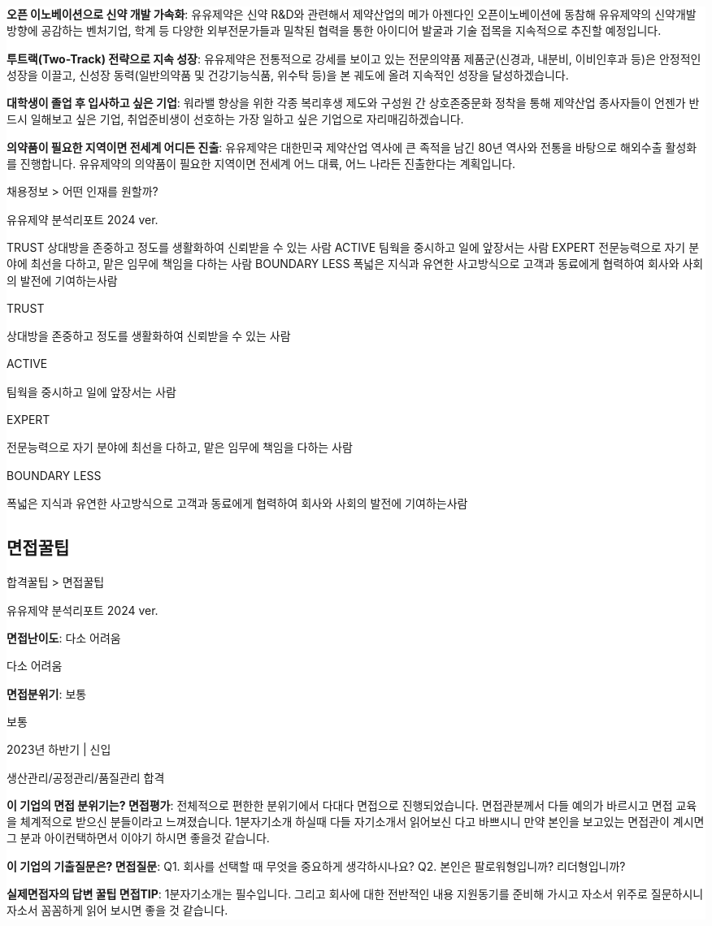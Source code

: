**오픈 이노베이션으로 신약 개발 가속화**: 유유제약은 신약 R&D와 관련해서 제약산업의 메가 아젠다인 오픈이노베이션에 동참해 유유제약의 신약개발 방향에 공감하는 벤처기업, 학계 등 다양한 외부전문가들과 밀착된 협력을 통한 아이디어 발굴과 기술 접목을 지속적으로 추진할 예정입니다.

**투트랙(Two-Track) 전략으로 지속 성장**: 유유제약은 전통적으로 강세를 보이고 있는 전문의약품 제품군(신경과, 내분비, 이비인후과 등)은 안정적인 성장을 이끌고, 신성장 동력(일반의약품 및 건강기능식품, 위수탁 등)을 본 궤도에 올려 지속적인 성장을 달성하겠습니다.

**대학생이 졸업 후 입사하고 싶은 기업**: 워라밸 향상을 위한 각종 복리후생 제도와 구성원 간 상호존중문화 정착을 통해 제약산업 종사자들이 언젠가 반드시 일해보고 싶은 기업, 취업준비생이 선호하는 가장 일하고 싶은 기업으로 자리매김하겠습니다.

**의약품이 필요한 지역이면 전세계 어디든 진출**: 유유제약은 대한민국 제약산업 역사에 큰 족적을 남긴 80년 역사와 전통을 바탕으로 해외수출 활성화를 진행합니다. 유유제약의 의약품이 필요한 지역이면 전세계 어느 대륙, 어느 나라든 진출한다는 계획입니다.

채용정보 > 어떤 인재를 원할까?

유유제약 분석리포트 2024 ver.

TRUST 상대방을 존중하고 정도를 생활화하여 신뢰받을 수 있는 사람
ACTIVE 팀웍을 중시하고 일에 앞장서는 사람
EXPERT 전문능력으로 자기 분야에 최선을 다하고, 맡은 임무에 책임을 다하는 사람
BOUNDARY LESS 폭넓은 지식과 유연한 사고방식으로 고객과 동료에게 협력하여 회사와 사회의 발전에 기여하는사람

TRUST

상대방을 존중하고 정도를 생활화하여 신뢰받을 수 있는 사람

ACTIVE

팀웍을 중시하고 일에 앞장서는 사람

EXPERT

전문능력으로 자기 분야에 최선을 다하고, 맡은 임무에 책임을 다하는 사람

BOUNDARY LESS

폭넓은 지식과 유연한 사고방식으로 고객과 동료에게 협력하여 회사와 사회의 발전에 기여하는사람

## 면접꿀팁

합격꿀팁 > 면접꿀팁

유유제약 분석리포트 2024 ver.

**면접난이도**: 다소 어려움

다소 어려움

**면접분위기**: 보통

보통

2023년 하반기 | 신입

생산관리/공정관리/품질관리 합격

**이 기업의 면접 분위기는? 면접평가**: 전체적으로 편한한 분위기에서 다대다 면접으로 진행되었습니다. 면접관분께서 다들 예의가 바르시고 면접 교육을 체계적으로 받으신 분들이라고 느껴졌습니다. 1분자기소개 하실때 다들 자기소개서 읽어보신 다고 바쁘시니 만약 본인을 보고있는 면접관이 계시면 그 분과 아이컨택하면서 이야기 하시면 좋을것 같습니다.

**이 기업의 기출질문은? 면접질문**: Q1. 회사를 선택할 때 무엇을 중요하게 생각하시나요? Q2. 본인은 팔로워형입니까? 리더형입니까?

**실제면접자의 답변 꿀팁 면접TIP**: 1분자기소개는 필수입니다. 그리고 회사에 대한 전반적인 내용 지원동기를 준비해 가시고 자소서 위주로 질문하시니 자소서 꼼꼼하게 읽어 보시면 좋을 것 같습니다.
